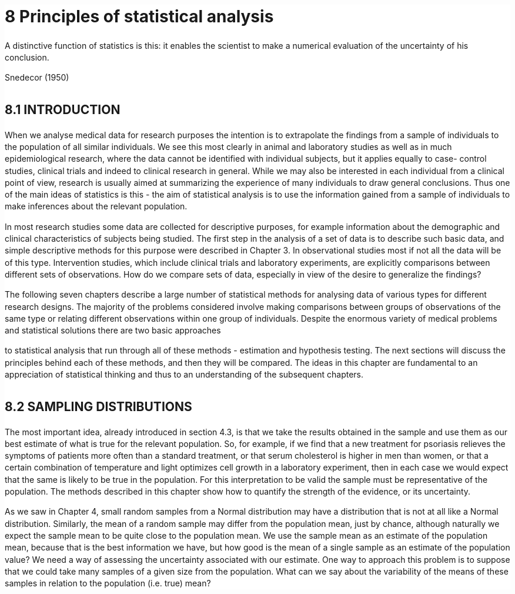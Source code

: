# 8 Principles of statistical analysis

A distinctive function of statistics is this: it enables the scientist to make a numerical evaluation of the uncertainty of his conclusion.

Snedecor (1950)


## 8.1 INTRODUCTION

When we analyse medical data for research purposes the intention is to extrapolate the findings from a sample of individuals to the population of all similar individuals. We see this most clearly in animal and laboratory studies as well as in much epidemiological research, where the data cannot be identified with individual subjects, but it applies equally to case- control studies, clinical trials and indeed to clinical research in general. While we may also be interested in each individual from a clinical point of view, research is usually aimed at summarizing the experience of many individuals to draw general conclusions. Thus one of the main ideas of statistics is this - the aim of statistical analysis is to use the information gained from a sample of individuals to make inferences about the relevant population.

In most research studies some data are collected for descriptive purposes, for example information about the demographic and clinical characteristics of subjects being studied. The first step in the analysis of a set of data is to describe such basic data, and simple descriptive methods for this purpose were described in Chapter 3. In observational studies most if not all the data will be of this type. Intervention studies, which include clinical trials and laboratory experiments, are explicitly comparisons between different sets of observations. How do we compare sets of data, especially in view of the desire to generalize the findings?

The following seven chapters describe a large number of statistical methods for analysing data of various types for different research designs. The majority of the problems considered involve making comparisons between groups of observations of the same type or relating different observations within one group of individuals. Despite the enormous variety of medical problems and statistical solutions there are two basic approaches

to statistical analysis that run through all of these methods - estimation and hypothesis testing. The next sections will discuss the principles behind each of these methods, and then they will be compared. The ideas in this chapter are fundamental to an appreciation of statistical thinking and thus to an understanding of the subsequent chapters.


## 8.2 SAMPLING DISTRIBUTIONS

The most important idea, already introduced in section 4.3, is that we take the results obtained in the sample and use them as our best estimate of what is true for the relevant population. So, for example, if we find that a new treatment for psoriasis relieves the symptoms of patients more often than a standard treatment, or that serum cholesterol is higher in men than women, or that a certain combination of temperature and light optimizes cell growth in a laboratory experiment, then in each case we would expect that the same is likely to be true in the population. For this interpretation to be valid the sample must be representative of the population. The methods described in this chapter show how to quantify the strength of the evidence, or its uncertainty.

As we saw in Chapter 4, small random samples from a Normal distribution may have a distribution that is not at all like a Normal distribution. Similarly, the mean of a random sample may differ from the population mean, just by chance, although naturally we expect the sample mean to be quite close to the population mean. We use the sample mean as an estimate of the population mean, because that is the best information we have, but how good is the mean of a single sample as an estimate of the population value? We need a way of assessing the uncertainty associated with our estimate. One way to approach this problem is to suppose that we could take many samples of a given size from the population. What can we say about the variability of the means of these samples in relation to the population (i.e. true) mean?
